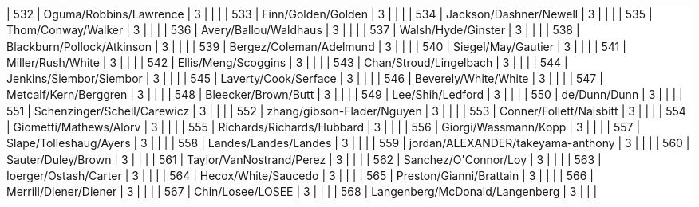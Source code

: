| 532 | Oguma/Robbins/Lawrence | 3 |  |  |
| 533 | Finn/Golden/Golden | 3 |  |  |
| 534 | Jackson/Dashner/Newell | 3 |  |  |
| 535 | Thom/Conway/Walker | 3 |  |  |
| 536 | Avery/Ballou/Waldhaus | 3 |  |  |
| 537 | Walsh/Hyde/Ginster | 3 |  |  |
| 538 | Blackburn/Pollock/Atkinson | 3 |  |  |
| 539 | Bergez/Coleman/Adelmund | 3 |  |  |
| 540 | Siegel/May/Gautier | 3 |  |  |
| 541 | Miller/Rush/White | 3 |  |  |
| 542 | Ellis/Meng/Scoggins | 3 |  |  |
| 543 | Chan/Stroud/Lingelbach | 3 |  |  |
| 544 | Jenkins/Siembor/Siembor | 3 |  |  |
| 545 | Laverty/Cook/Serface | 3 |  |  |
| 546 | Beverely/White/White | 3 |  |  |
| 547 | Metcalf/Kern/Berggren | 3 |  |  |
| 548 | Bleecker/Brown/Butt | 3 |  |  |
| 549 | Lee/Shih/Ledford | 3 |  |  |
| 550 | de/Dunn/Dunn | 3 |  |  |
| 551 | Schenzinger/Schell/Carewicz | 3 |  |  |
| 552 | zhang/gibson-Flader/Nguyen | 3 |  |  |
| 553 | Conner/Follett/Naisbitt | 3 |  |  |
| 554 | Giometti/Mathews/Alorv | 3 |  |  |
| 555 | Richards/Richards/Hubbard | 3 |  |  |
| 556 | Giorgi/Wassmann/Kopp | 3 |  |  |
| 557 | Slape/Tolleshaug/Ayers | 3 |  |  |
| 558 | Landes/Landes/Landes | 3 |  |  |
| 559 | jordan/ALEXANDER/takeyama-anthony | 3 |  |  |
| 560 | Sauter/Duley/Brown | 3 |  |  |
| 561 | Taylor/VanNostrand/Perez | 3 |  |  |
| 562 | Sanchez/O'Connor/Loy | 3 |  |  |
| 563 | Ioerger/Ostash/Carter | 3 |  |  |
| 564 | Hecox/White/Saucedo | 3 |  |  |
| 565 | Preston/Gianni/Brattain | 3 |  |  |
| 566 | Merrill/Diener/Diener | 3 |  |  |
| 567 | Chin/Losee/LOSEE | 3 |  |  |
| 568 | Langenberg/McDonald/Langenberg | 3 |  |  |
